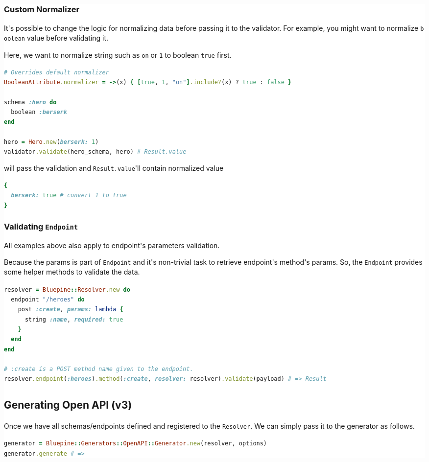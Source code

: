 ### Custom Normalizer

It's possible to change the logic for normalizing data before passing it to the validator. For example, you might want to normalize `boolean` value before validating it.

Here, we want to normalize string such as `on` or `1` to boolean `true` first.

```ruby
# Overrides default normalizer
BooleanAttribute.normalizer = ->(x) { [true, 1, "on"].include?(x) ? true : false }

schema :hero do
  boolean :berserk
end

hero = Hero.new(berserk: 1)
validator.validate(hero_schema, hero) # Result.value
```
will pass the validation and `Result.value`'ll contain normalized value

```ruby
{
  berserk: true # convert 1 to true
}
```

### Validating `Endpoint`

All examples above also apply to endpoint's parameters validation.

Because the params is part of `Endpoint` and it's non-trivial task to retrieve endpoint's method's params. So, the `Endpoint` provides some helper methods to validate the data.

```ruby
resolver = Bluepine::Resolver.new do
  endpoint "/heroes" do
    post :create, params: lambda {
      string :name, required: true
    }
  end
end

# :create is a POST method name given to the endpoint.
resolver.endpoint(:heroes).method(:create, resolver: resolver).validate(payload) # => Result
```

## Generating Open API (v3)

Once we have all schemas/endpoints defined and registered to the `Resolver`. We can simply pass it to the generator as follows.

```ruby
generator = Bluepine::Generators::OpenAPI::Generator.new(resolver, options)
generator.generate # =>
```
